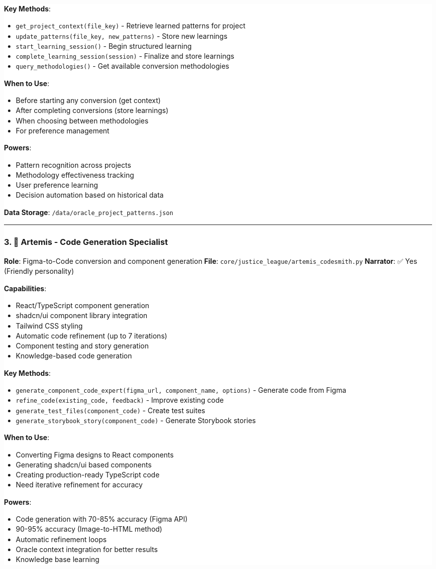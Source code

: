 **Key Methods**:
- `get_project_context(file_key)` - Retrieve learned patterns for project
- `update_patterns(file_key, new_patterns)` - Store new learnings
- `start_learning_session()` - Begin structured learning
- `complete_learning_session(session)` - Finalize and store learnings
- `query_methodologies()` - Get available conversion methodologies

**When to Use**:
- Before starting any conversion (get context)
- After completing conversions (store learnings)
- When choosing between methodologies
- For preference management

**Powers**:
- Pattern recognition across projects
- Methodology effectiveness tracking
- User preference learning
- Decision automation based on historical data

**Data Storage**: `/data/oracle_project_patterns.json`

---

### 3. 🎨 Artemis - Code Generation Specialist

**Role**: Figma-to-Code conversion and component generation
**File**: `core/justice_league/artemis_codesmith.py`
**Narrator**: ✅ Yes (Friendly personality)

**Capabilities**:
- React/TypeScript component generation
- shadcn/ui component library integration
- Tailwind CSS styling
- Automatic code refinement (up to 7 iterations)
- Component testing and story generation
- Knowledge-based code generation

**Key Methods**:
- `generate_component_code_expert(figma_url, component_name, options)` - Generate code from Figma
- `refine_code(existing_code, feedback)` - Improve existing code
- `generate_test_files(component_code)` - Create test suites
- `generate_storybook_story(component_code)` - Generate Storybook stories

**When to Use**:
- Converting Figma designs to React components
- Generating shadcn/ui based components
- Creating production-ready TypeScript code
- Need iterative refinement for accuracy

**Powers**:
- Code generation with 70-85% accuracy (Figma API)
- 90-95% accuracy (Image-to-HTML method)
- Automatic refinement loops
- Oracle context integration for better results
- Knowledge base learning
